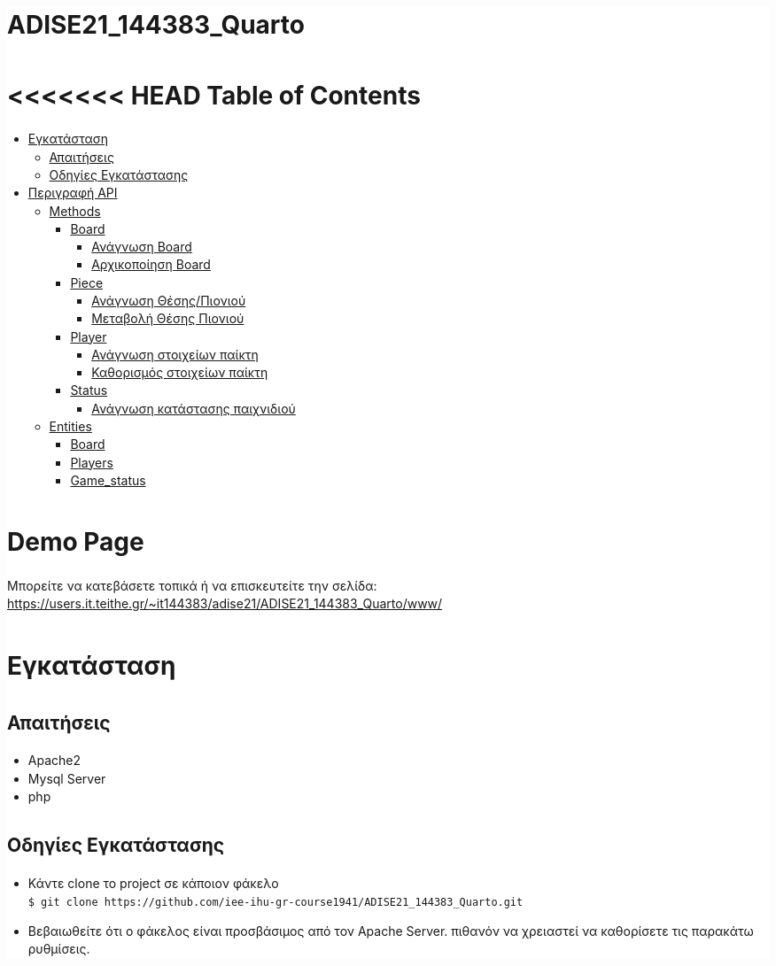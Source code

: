 # ADISE21_144383_Quarto

<<<<<<< HEAD
Table of Contents
=================
   * [Εγκατάσταση](#εγκατάσταση)
      * [Απαιτήσεις](#απαιτήσεις)
      * [Οδηγίες Εγκατάστασης](#οδηγίες-εγκατάστασης)
   * [Περιγραφή API](#περιγραφή-api)
      * [Methods](#methods)
         * [Board](#board)
            * [Ανάγνωση Board](#ανάγνωση-board)
            * [Αρχικοποίηση Board](#αρχικοποίηση-board)
         * [Piece](#piece)
            * [Ανάγνωση Θέσης/Πιονιού](#ανάγνωση-θέσηςπιονιού)
            * [Μεταβολή Θέσης Πιονιού](#μεταβολή-θέσης-πιονιού)
         * [Player](#player)
            * [Ανάγνωση στοιχείων παίκτη](#ανάγνωση-στοιχείων-παίκτη)
            * [Καθορισμός στοιχείων παίκτη](#καθορισμός-στοιχείων-παίκτη)
         * [Status](#status)
            * [Ανάγνωση κατάστασης παιχνιδιού](#ανάγνωση-κατάστασης-παιχνιδιού)
      * [Entities](#entities)
         * [Board](#board-1)
         * [Players](#players)
         * [Game_status](#game_status)


# Demo Page

Μπορείτε να κατεβάσετε τοπικά ή να επισκευτείτε την σελίδα: 
https://users.it.teithe.gr/~it144383/adise21/ADISE21_144383_Quarto/www/



# Εγκατάσταση

## Απαιτήσεις

* Apache2
* Mysql Server
* php

## Οδηγίες Εγκατάστασης

 * Κάντε clone το project σε κάποιον φάκελο <br/>
  `$ git clone https://github.com/iee-ihu-gr-course1941/ADISE21_144383_Quarto.git`

 * Βεβαιωθείτε ότι ο φάκελος είναι προσβάσιμος από τον Apache Server. πιθανόν να χρειαστεί να καθορίσετε τις παρακάτω ρυθμίσεις.
